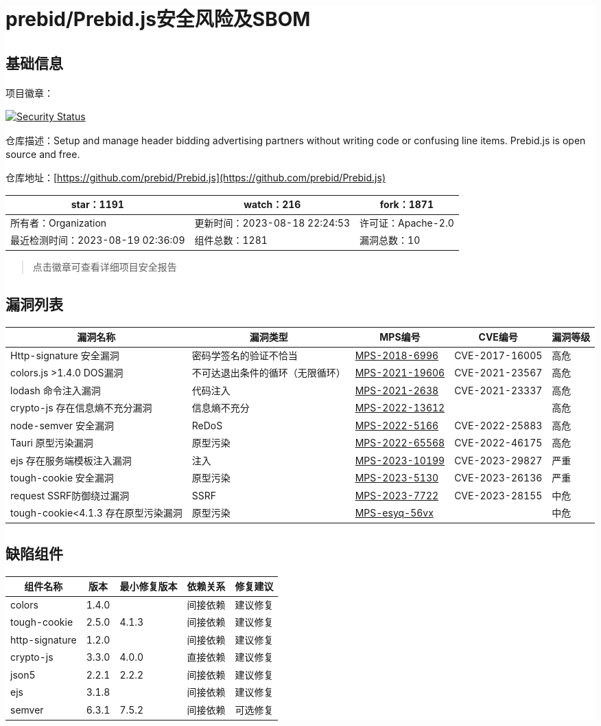 # prebid/Prebid.js安全风险及SBOM

## 基础信息

项目徽章：

[![Security Status](https://www.murphysec.com/platform3/v31/badge/1692606246594433024.svg)](https://www.murphysec.com/console/report/1692606245873012736/1692606246594433024)

仓库描述：Setup and manage header bidding advertising partners without writing code or confusing line items. Prebid.js is open source and free.

仓库地址：[https://github.com/prebid/Prebid.js](https://github.com/prebid/Prebid.js)

| star：1191 | watch：216 | fork：1871 |
| ----------- | -------------- | ------------ |
| 所有者：Organization | 更新时间：2023-08-18 22:24:53 | 许可证：Apache-2.0 |
| 最近检测时间：2023-08-19 02:36:09 | 组件总数：1281 | 漏洞总数：10 |

> 点击徽章可查看详细项目安全报告



## 漏洞列表

| 漏洞名称 | 漏洞类型 | MPS编号 | CVE编号 | 漏洞等级 |
| ------- | ------ | ------- | ------ | ----- |
|Http-signature 安全漏洞|密码学签名的验证不恰当|[MPS-2018-6996](https://www.oscs1024.com/hd/MPS-2018-6996)|CVE-2017-16005|高危|
|colors.js  >1.4.0 DOS漏洞|不可达退出条件的循环（无限循环）|[MPS-2021-19606](https://www.oscs1024.com/hd/MPS-2021-19606)|CVE-2021-23567|高危|
|lodash 命令注入漏洞|代码注入|[MPS-2021-2638](https://www.oscs1024.com/hd/MPS-2021-2638)|CVE-2021-23337|高危|
|crypto-js 存在信息熵不充分漏洞|信息熵不充分|[MPS-2022-13612](https://www.oscs1024.com/hd/MPS-2022-13612)||高危|
|node-semver 安全漏洞|ReDoS|[MPS-2022-5166](https://www.oscs1024.com/hd/MPS-2022-5166)|CVE-2022-25883|高危|
|Tauri 原型污染漏洞|原型污染|[MPS-2022-65568](https://www.oscs1024.com/hd/MPS-2022-65568)|CVE-2022-46175|高危|
|ejs 存在服务端模板注入漏洞|注入|[MPS-2023-10199](https://www.oscs1024.com/hd/MPS-2023-10199)|CVE-2023-29827|严重|
|tough-cookie 安全漏洞|原型污染|[MPS-2023-5130](https://www.oscs1024.com/hd/MPS-2023-5130)|CVE-2023-26136|严重|
|request SSRF防御绕过漏洞|SSRF|[MPS-2023-7722](https://www.oscs1024.com/hd/MPS-2023-7722)|CVE-2023-28155|中危|
|tough-cookie<4.1.3 存在原型污染漏洞|原型污染|[MPS-esyq-56vx](https://www.oscs1024.com/hd/MPS-esyq-56vx)||中危|




## 缺陷组件

| 组件名称 | 版本 | 最小修复版本 | 依赖关系 | 修复建议 |
| -------- | ---- | ------------ | -------- | -------- |
|colors|1.4.0||间接依赖|建议修复|C:0|H:1|M:0|L:0|
|tough-cookie|2.5.0|4.1.3|间接依赖|建议修复|C:1|H:0|M:1|L:0|
|http-signature|1.2.0||间接依赖|建议修复|C:0|H:1|M:0|L:0|
|crypto-js|3.3.0|4.0.0|直接依赖|建议修复|C:0|H:1|M:0|L:0|
|json5|2.2.1|2.2.2|间接依赖|建议修复|C:0|H:1|M:0|L:0|
|ejs|3.1.8||间接依赖|建议修复|C:1|H:0|M:0|L:0|
|semver|6.3.1|7.5.2|间接依赖|可选修复|C:0|H:1|M:0|L:0|
